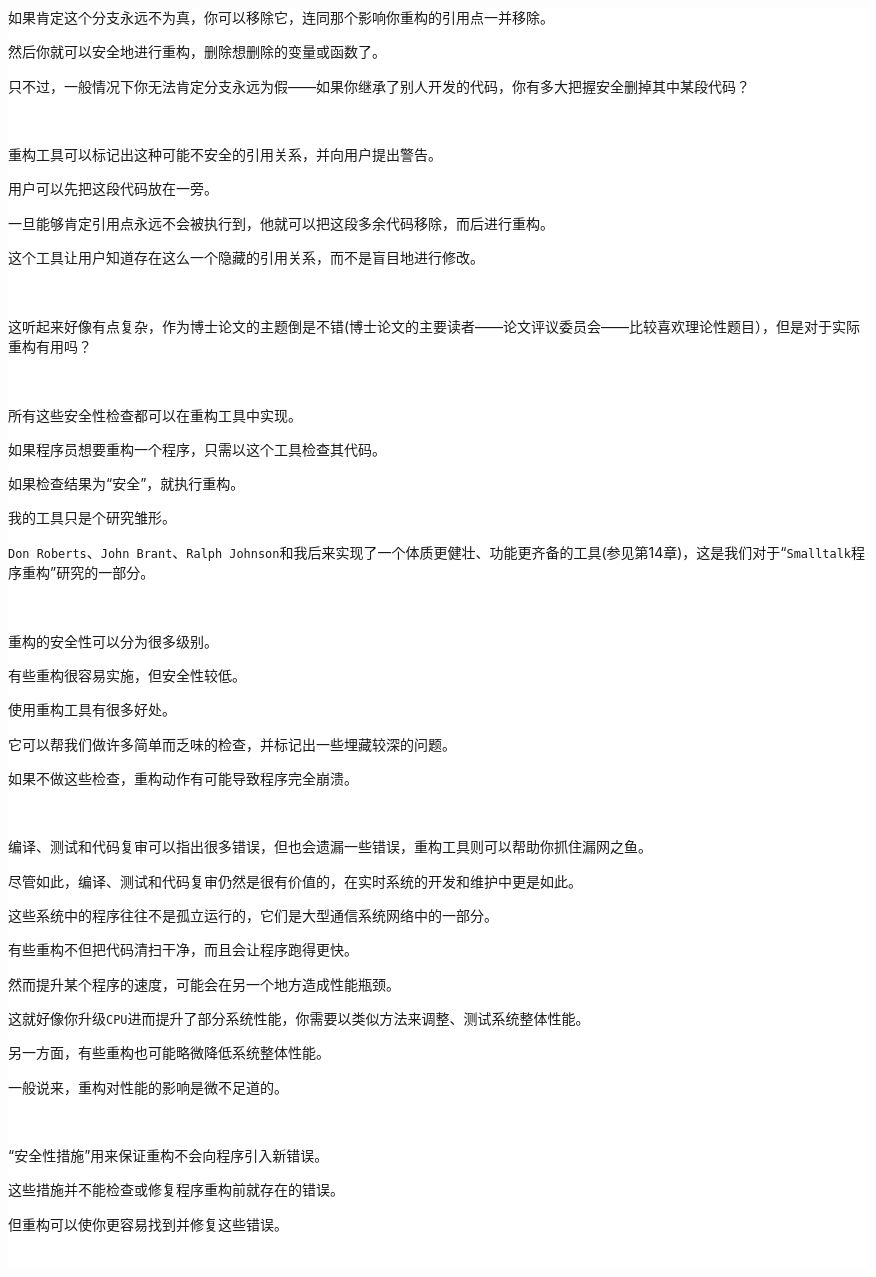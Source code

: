 如果肯定这个分支永远不为真，你可以移除它，连同那个影响你重构的引用点一并移除。

然后你就可以安全地进行重构，删除想删除的变量或函数了。

只不过，一般情况下你无法肯定分支永远为假——如果你继承了别人开发的代码，你有多大把握安全删掉其中某段代码？

<br>

重构工具可以标记出这种可能不安全的引用关系，并向用户提出警告。

用户可以先把这段代码放在一旁。

一旦能够肯定引用点永远不会被执行到，他就可以把这段多余代码移除，而后进行重构。

这个工具让用户知道存在这么一个隐藏的引用关系，而不是盲目地进行修改。

<br>

这听起来好像有点复杂，作为博士论文的主题倒是不错(博士论文的主要读者——论文评议委员会——比较喜欢理论性题目），但是对于实际重构有用吗？

<br>

所有这些安全性检查都可以在重构工具中实现。

如果程序员想要重构一个程序，只需以这个工具检查其代码。

如果检查结果为“安全”，就执行重构。

我的工具只是个研究雏形。

`Don Roberts`、`John Brant`、`Ralph Johnson`和我后来实现了一个体质更健壮、功能更齐备的工具(参见第14章)，这是我们对于“`Smalltalk`程序重构”研究的一部分。

<br>

重构的安全性可以分为很多级别。

有些重构很容易实施，但安全性较低。

使用重构工具有很多好处。

它可以帮我们做许多简单而乏味的检查，并标记出一些埋藏较深的问题。

如果不做这些检查，重构动作有可能导致程序完全崩溃。

<br>

编译、测试和代码复审可以指出很多错误，但也会遗漏一些错误，重构工具则可以帮助你抓住漏网之鱼。

尽管如此，编译、测试和代码复审仍然是很有价值的，在实时系统的开发和维护中更是如此。

这些系统中的程序往往不是孤立运行的，它们是大型通信系统网络中的一部分。

有些重构不但把代码清扫干净，而且会让程序跑得更快。

然而提升某个程序的速度，可能会在另一个地方造成性能瓶颈。

这就好像你升级`CPU`进而提升了部分系统性能，你需要以类似方法来调整、测试系统整体性能。

另一方面，有些重构也可能略微降低系统整体性能。

一般说来，重构对性能的影响是微不足道的。

<br>

“安全性措施”用来保证重构不会向程序引入新错误。

这些措施并不能检查或修复程序重构前就存在的错误。

但重构可以使你更容易找到并修复这些错误。

<br>

